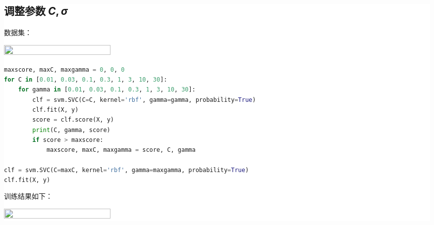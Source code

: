 

## 调整参数 $C,\sigma$

数据集：

<img src="Figure_3.png" height="50%" width="50%" />

```python
maxscore, maxC, maxgamma = 0, 0, 0
for C in [0.01, 0.03, 0.1, 0.3, 1, 3, 10, 30]:
	for gamma in [0.01, 0.03, 0.1, 0.3, 1, 3, 10, 30]:
		clf = svm.SVC(C=C, kernel='rbf', gamma=gamma, probability=True)
		clf.fit(X, y)
		score = clf.score(X, y)
		print(C, gamma, score)
		if score > maxscore:
			maxscore, maxC, maxgamma = score, C, gamma

clf = svm.SVC(C=maxC, kernel='rbf', gamma=maxgamma, probability=True)
clf.fit(X, y)
```

训练结果如下：

<img src="Figure_3_1.png" height="50%" width="50%" />


